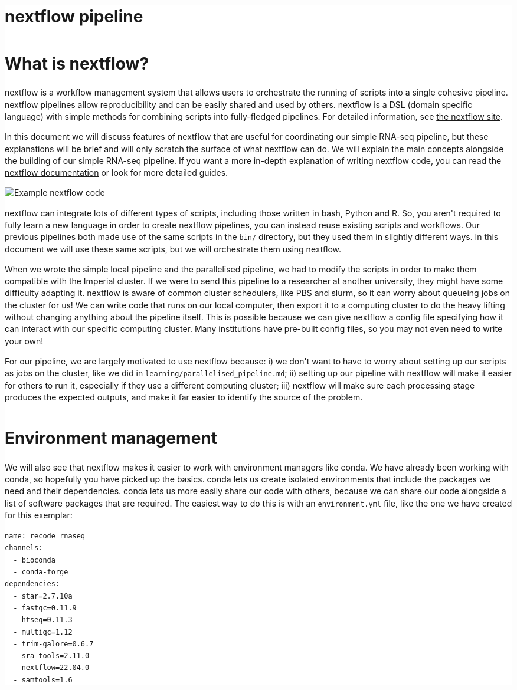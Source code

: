 nextflow pipeline
=================

# What is nextflow?

nextflow is a workflow management system that allows users to orchestrate the running of scripts into a single cohesive pipeline. nextflow pipelines allow reproducibility and can be easily shared and used by others. nextflow is a DSL (domain specific language) with simple methods for combining scripts into fully-fledged pipelines. For detailed information, see [the nextflow site](https://www.nextflow.io/). 

In this document we will discuss features of nextflow that are useful for coordinating our simple RNA-seq pipeline, but these explanations will be brief and will only scratch the surface of what nextflow can do. We will explain the main concepts alongside the building of our simple RNA-seq pipeline. If you want a more in-depth explanation of writing nextflow code, you can read the [nextflow documentation](https://www.nextflow.io/docs/latest/index.html) or look for more detailed guides.

![Example nextflow code](https://www.nextflow.io/img/home-dsl2.png "Example nextflow code, available from https://www.nextflow.io/.")

nextflow can integrate lots of different types of scripts, including those written in bash, Python and R. So, you aren't required to fully learn a new language in order to create nextflow pipelines, you can instead reuse existing scripts and workflows. Our previous pipelines both made use of the same scripts in the `bin/` directory, but they used them in slightly different ways. In this document we will use these same scripts, but we will orchestrate them using nextflow.

When we wrote the simple local pipeline and the parallelised pipeline, we had to modify the scripts in order to make them compatible with the Imperial cluster. If we were to send this pipeline to a researcher at another university, they might have some difficulty adapting it. nextflow is aware of common cluster schedulers, like PBS and slurm, so it can worry about queueing jobs on the cluster for us! We can write code that runs on our local computer, then export it to a computing cluster to do the heavy lifting without changing anything about the pipeline itself. This is possible because we can give nextflow a config file specifying how it can interact with our specific computing cluster. Many institutions have [pre-built config files](https://github.com/nf-core/configs), so you may not even need to write your own!

For our pipeline, we are largely motivated to use nextflow because: i) we don't want to have to worry about setting up our scripts as jobs on the cluster, like we did in `learning/parallelised_pipeline.md`; ii) setting up our pipeline with nextflow will make it easier for others to run it, especially if they use a different computing cluster; iii) nextflow will make sure each processing stage produces the expected outputs, and make it far easier to identify the source of the problem. 

# Environment management

We will also see that nextflow makes it easier to work with environment managers like conda. We have already been working with conda, so hopefully you have picked up the basics. conda lets us create isolated environments that include the packages we need and their dependencies. conda lets us more easily share our code with others, because we can share our code alongside a list of software packages that are required. The easiest way to do this is with an `environment.yml` file, like the one we have created for this exemplar:
```
name: recode_rnaseq
channels:
  - bioconda
  - conda-forge
dependencies:
  - star=2.7.10a
  - fastqc=0.11.9
  - htseq=0.11.3
  - multiqc=1.12
  - trim-galore=0.6.7
  - sra-tools=2.11.0
  - nextflow=22.04.0
  - samtools=1.6
```
